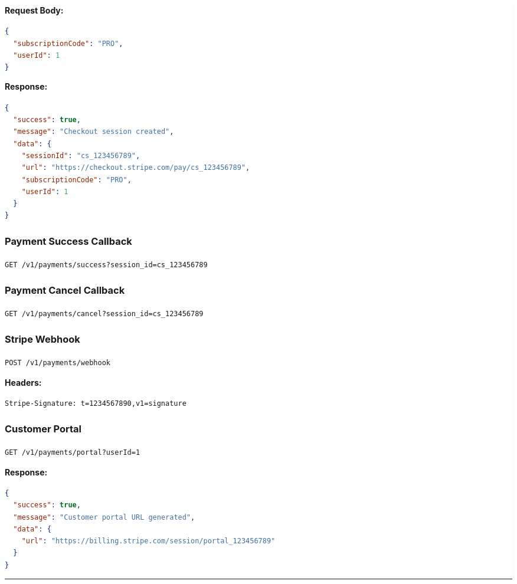 **Request Body:**
```json
{
  "subscriptionCode": "PRO",
  "userId": 1
}
```

**Response:**
```json
{
  "success": true,
  "message": "Checkout session created",
  "data": {
    "sessionId": "cs_123456789",
    "url": "https://checkout.stripe.com/pay/cs_123456789",
    "subscriptionCode": "PRO",
    "userId": 1
  }
}
```

### Payment Success Callback
```http
GET /v1/payments/success?session_id=cs_123456789
```

### Payment Cancel Callback
```http
GET /v1/payments/cancel?session_id=cs_123456789
```

### Stripe Webhook
```http
POST /v1/payments/webhook
```

**Headers:**
```
Stripe-Signature: t=1234567890,v1=signature
```

### Customer Portal
```http
GET /v1/payments/portal?userId=1
```

**Response:**
```json
{
  "success": true,
  "message": "Customer portal URL generated",
  "data": {
    "url": "https://billing.stripe.com/session/portal_123456789"
  }
}
```

---